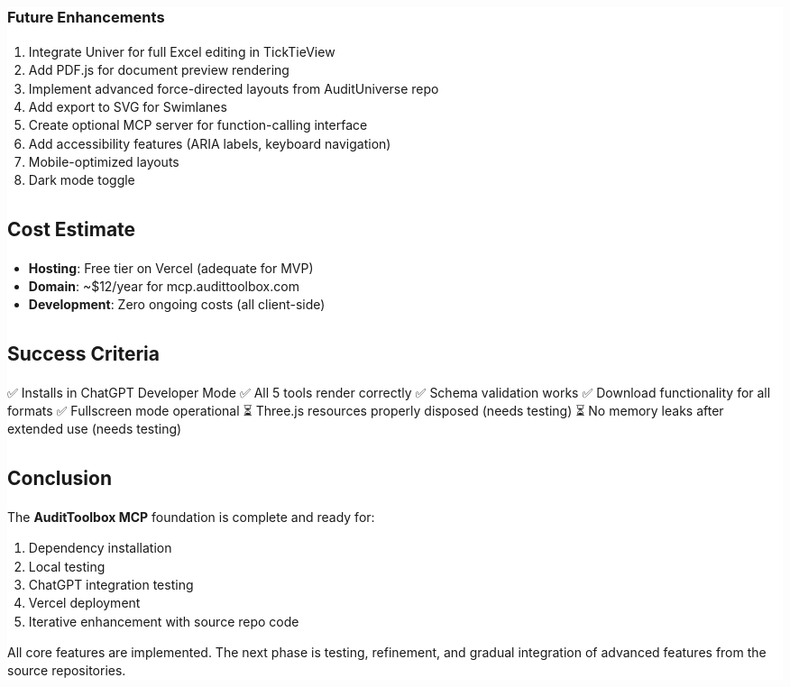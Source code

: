 ### Future Enhancements
1. Integrate Univer for full Excel editing in TickTieView
2. Add PDF.js for document preview rendering
3. Implement advanced force-directed layouts from AuditUniverse repo
4. Add export to SVG for Swimlanes
5. Create optional MCP server for function-calling interface
6. Add accessibility features (ARIA labels, keyboard navigation)
7. Mobile-optimized layouts
8. Dark mode toggle

## Cost Estimate

- **Hosting**: Free tier on Vercel (adequate for MVP)
- **Domain**: ~$12/year for mcp.audittoolbox.com
- **Development**: Zero ongoing costs (all client-side)

## Success Criteria

✅ Installs in ChatGPT Developer Mode
✅ All 5 tools render correctly
✅ Schema validation works
✅ Download functionality for all formats
✅ Fullscreen mode operational
⏳ Three.js resources properly disposed (needs testing)
⏳ No memory leaks after extended use (needs testing)

## Conclusion

The **AuditToolbox MCP** foundation is complete and ready for:
1. Dependency installation
2. Local testing
3. ChatGPT integration testing
4. Vercel deployment
5. Iterative enhancement with source repo code

All core features are implemented. The next phase is testing, refinement, and gradual integration of advanced features from the source repositories.
